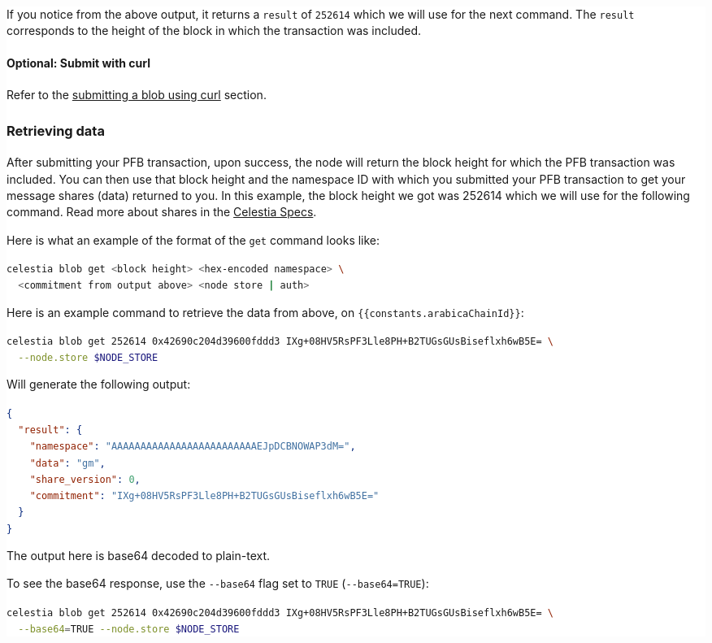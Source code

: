 If you notice from the above output, it returns a `result` of
`252614` which we will use for the next command. The `result`
corresponds to the height of the block in which the transaction
was included.

#### Optional: Submit with curl

Refer to the [submitting a blob using curl](#submitting-a-blob-using-curl)
section.

### Retrieving data

After submitting your PFB transaction, upon success, the node will return
the block height for which the PFB transaction was included. You can then
use that block height and the namespace ID with which you submitted your
PFB transaction to get your message shares (data) returned to you. In this
example, the block height we got was 252614 which we will use for the following
command. Read more about shares in the
[Celestia Specs](https://celestiaorg.github.io/celestia-app/specs/shares.html).

Here is what an example of the format of the `get` command looks like:

```bash
celestia blob get <block height> <hex-encoded namespace> \
  <commitment from output above> <node store | auth>
```

Here is an example command to retrieve the data from above, on `{{constants.arabicaChainId}}`:



```bash
celestia blob get 252614 0x42690c204d39600fddd3 IXg+08HV5RsPF3Lle8PH+B2TUGsGUsBiseflxh6wB5E= \
  --node.store $NODE_STORE
```

Will generate the following output:

```json
{
  "result": {
    "namespace": "AAAAAAAAAAAAAAAAAAAAAAAAAEJpDCBNOWAP3dM=",
    "data": "gm",
    "share_version": 0,
    "commitment": "IXg+08HV5RsPF3Lle8PH+B2TUGsGUsBiseflxh6wB5E="
  }
}
```

The output here is base64 decoded to plain-text.

To see the base64 response, use the `--base64` flag set to `TRUE`
(`--base64=TRUE`):

```bash
celestia blob get 252614 0x42690c204d39600fddd3 IXg+08HV5RsPF3Lle8PH+B2TUGsGUsBiseflxh6wB5E= \
  --base64=TRUE --node.store $NODE_STORE
```
